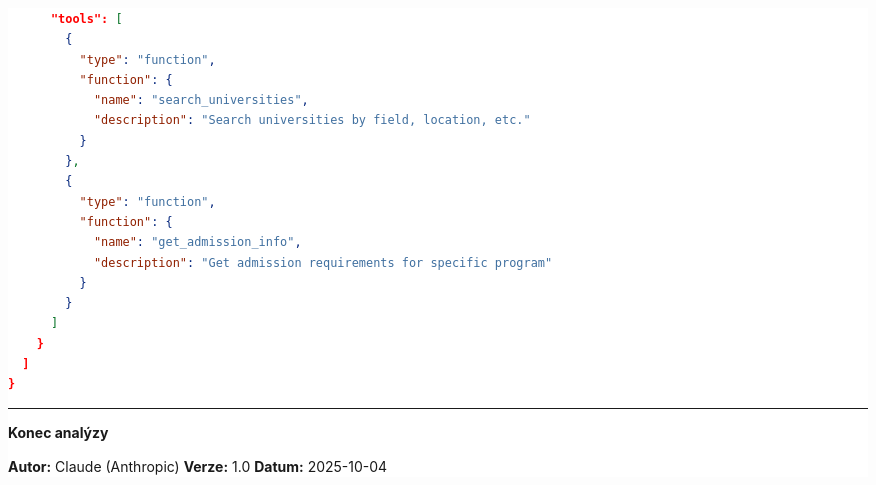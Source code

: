 ```json
      "tools": [
        {
          "type": "function",
          "function": {
            "name": "search_universities",
            "description": "Search universities by field, location, etc."
          }
        },
        {
          "type": "function",
          "function": {
            "name": "get_admission_info",
            "description": "Get admission requirements for specific program"
          }
        }
      ]
    }
  ]
}
```

---

**Konec analýzy**

**Autor:** Claude (Anthropic)
**Verze:** 1.0
**Datum:** 2025-10-04
